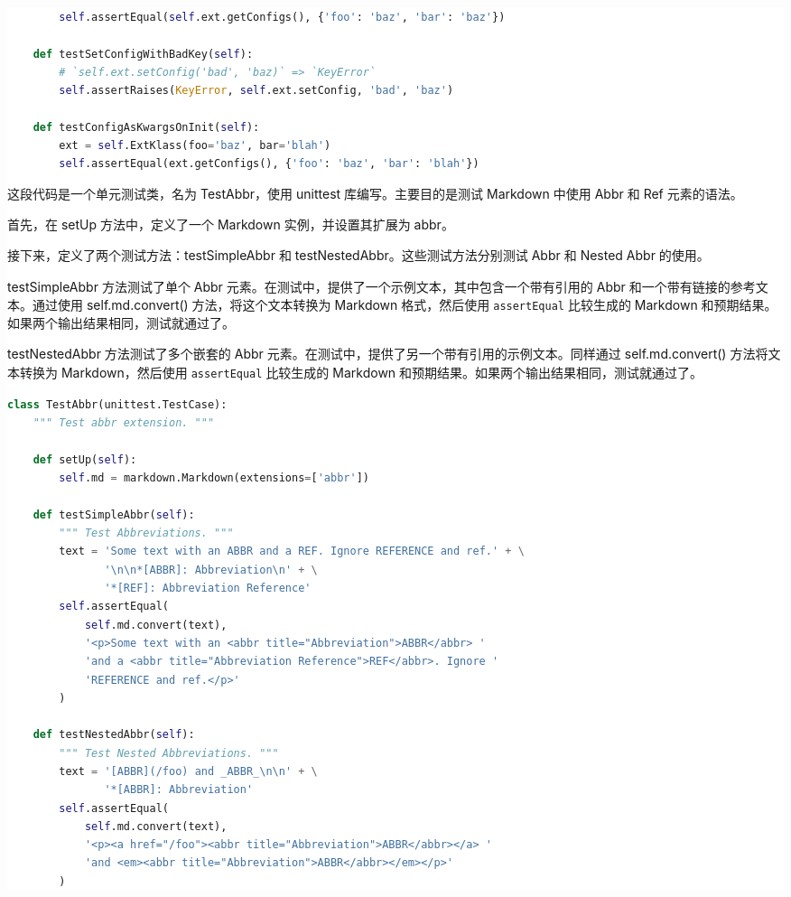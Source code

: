 ```py
        self.assertEqual(self.ext.getConfigs(), {'foo': 'baz', 'bar': 'baz'})

    def testSetConfigWithBadKey(self):
        # `self.ext.setConfig('bad', 'baz)` => `KeyError`
        self.assertRaises(KeyError, self.ext.setConfig, 'bad', 'baz')

    def testConfigAsKwargsOnInit(self):
        ext = self.ExtKlass(foo='baz', bar='blah')
        self.assertEqual(ext.getConfigs(), {'foo': 'baz', 'bar': 'blah'})


```

这段代码是一个单元测试类，名为 TestAbbr，使用 unittest 库编写。主要目的是测试 Markdown 中使用 Abbr 和 Ref 元素的语法。

首先，在 setUp 方法中，定义了一个 Markdown 实例，并设置其扩展为 abbr。

接下来，定义了两个测试方法：testSimpleAbbr 和 testNestedAbbr。这些测试方法分别测试 Abbr 和 Nested Abbr 的使用。

testSimpleAbbr 方法测试了单个 Abbr 元素。在测试中，提供了一个示例文本，其中包含一个带有引用的 Abbr 和一个带有链接的参考文本。通过使用 self.md.convert() 方法，将这个文本转换为 Markdown 格式，然后使用 `assertEqual` 比较生成的 Markdown 和预期结果。如果两个输出结果相同，测试就通过了。

testNestedAbbr 方法测试了多个嵌套的 Abbr 元素。在测试中，提供了另一个带有引用的示例文本。同样通过 self.md.convert() 方法将文本转换为 Markdown，然后使用 `assertEqual` 比较生成的 Markdown 和预期结果。如果两个输出结果相同，测试就通过了。


```py
class TestAbbr(unittest.TestCase):
    """ Test abbr extension. """

    def setUp(self):
        self.md = markdown.Markdown(extensions=['abbr'])

    def testSimpleAbbr(self):
        """ Test Abbreviations. """
        text = 'Some text with an ABBR and a REF. Ignore REFERENCE and ref.' + \
               '\n\n*[ABBR]: Abbreviation\n' + \
               '*[REF]: Abbreviation Reference'
        self.assertEqual(
            self.md.convert(text),
            '<p>Some text with an <abbr title="Abbreviation">ABBR</abbr> '
            'and a <abbr title="Abbreviation Reference">REF</abbr>. Ignore '
            'REFERENCE and ref.</p>'
        )

    def testNestedAbbr(self):
        """ Test Nested Abbreviations. """
        text = '[ABBR](/foo) and _ABBR_\n\n' + \
               '*[ABBR]: Abbreviation'
        self.assertEqual(
            self.md.convert(text),
            '<p><a href="/foo"><abbr title="Abbreviation">ABBR</abbr></a> '
            'and <em><abbr title="Abbreviation">ABBR</abbr></em></p>'
        )


```
